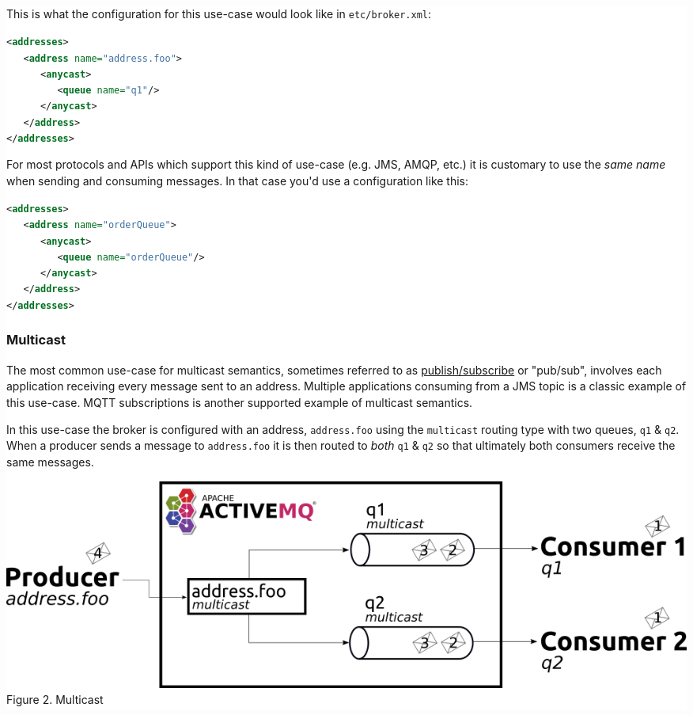 This is what the configuration for this use-case would look like in 
`etc/broker.xml`:

```xml
<addresses>
   <address name="address.foo">
      <anycast>
         <queue name="q1"/>
      </anycast>
   </address>
</addresses>
```

For most protocols and APIs which support this kind of use-case (e.g. JMS, 
AMQP, etc.) it is customary to use the _same name_ when sending and consuming
messages. In that case you'd use a configuration like this:

```xml
<addresses>
   <address name="orderQueue">
      <anycast>
         <queue name="orderQueue"/>
      </anycast>
   </address>
</addresses>
```

### Multicast

The most common use-case for multicast semantics, sometimes referred to as 
[publish/subscribe](messaging-concepts.md#publish-subscribe) or "pub/sub",
involves each application receiving every message sent to an address. Multiple
applications consuming from a JMS topic is a classic example of this use-case.
MQTT subscriptions is another supported example of multicast semantics.

In this use-case the broker is configured with an address, `address.foo` using
the `multicast` routing type with two queues, `q1` & `q2`. When a producer
sends a message to `address.foo` it is then routed to *both* `q1` & `q2` so
that ultimately both consumers receive the same messages.

![Multicast](images/multicast.png)
Figure 2. Multicast
